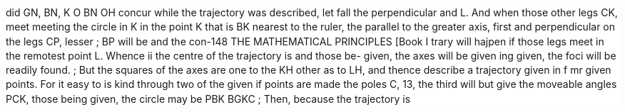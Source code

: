 did
GN, BN,
K
O
BN
OH
concur while the trajectory was described, let fall the perpendicular
and L. And when those other legs CK,
meet
meeting the circle in
K
in the point
K
that
is
BK
nearest to the ruler, the
parallel to the greater axis,
first
and perpendicular on the
legs
CP,
lesser
;
BP
will be
and the con-148
THE MATHEMATICAL PRINCIPLES
[Book
I
trary will hajpen if those legs meet in the remotest point L.
Whence ii
the centre of the trajectory is
and those be-
given, the axes will be given
ing given, the foci will be readily found.
;
But
the squares of the axes are one to the
KH
other as
to
LH, and
thence
describe a trajectory given in
f
mr
given points.
For
it
easy to
is
kind through
two of the given
if
points are made the poles C, 13, the third will
but
give the moveable angles PCK,
those being given, the circle
may be
PBK
BGKC
;
Then, because the trajectory is